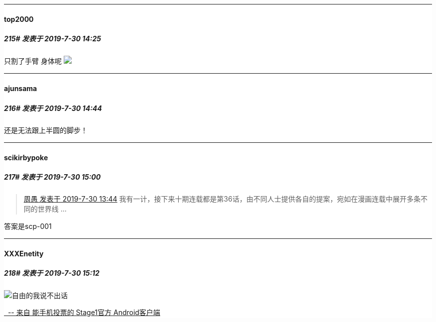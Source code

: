 
-----

####  top2000  
##### 215#       发表于 2019-7-30 14:25




只割了手臂 身体呢 <img src="https://static.saraba1st.com/image/smiley/face2017/125.png" referrerpolicy="no-referrer">







-----

####  ajunsama  
##### 216#       发表于 2019-7-30 14:44




还是无法跟上半圆的脚步！







-----

####  scikirbypoke  
##### 217#       发表于 2019-7-30 15:00



<blockquote><a href="httphttps://bbs.saraba1st.com/2b/forum.php?mod=redirect&amp;goto=findpost&amp;pid=44720298&amp;ptid=1806287" target="_blank">周愚 发表于 2019-7-30 13:44</a>
我有一计，接下来十期连载都是第36话，由不同人士提供各自的提案，宛如在漫画连载中展开多条不同的世界线 ...</blockquote>
答案是scp-001







-----

####  XXXEnetity  
##### 218#       发表于 2019-7-30 15:12



<img src="https://static.saraba1st.com/image/smiley/face2017/067.png" referrerpolicy="no-referrer">自由的我说不出话

[  -- 来自 能手机投票的 Stage1官方 Android客户端](https://www.coolapk.com/apk/140634)





